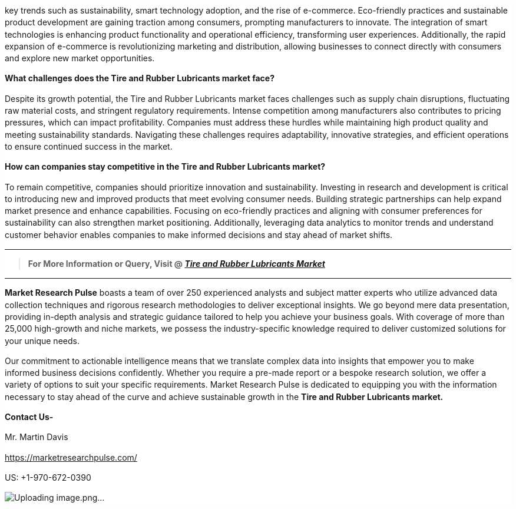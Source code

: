 key trends such as sustainability, smart technology adoption, and the rise of e-commerce. Eco-friendly practices and sustainable product development are gaining traction among consumers, prompting manufacturers to innovate. The integration of smart technologies is enhancing product functionality and operational efficiency, transforming user experiences. Additionally, the rapid expansion of e-commerce is revolutionizing marketing and distribution, allowing businesses to connect directly with consumers and explore new market opportunities.</p><p><strong>What challenges does the Tire and Rubber Lubricants market face?</strong></p><p>Despite its growth potential, the Tire and Rubber Lubricants market faces challenges such as supply chain disruptions, fluctuating raw material costs, and stringent regulatory requirements. Intense competition among manufacturers also contributes to pricing pressures, which can impact profitability. Companies must address these hurdles while maintaining high product quality and meeting sustainability standards. Navigating these challenges requires adaptability, innovative strategies, and efficient operations to ensure continued success in the market.</p><p><strong>How can companies stay competitive in the Tire and Rubber Lubricants market?</strong></p><p>To remain competitive, companies should prioritize innovation and sustainability. Investing in research and development is critical to introducing new and improved products that meet evolving consumer needs. Building strategic partnerships can help expand market presence and enhance capabilities. Focusing on eco-friendly practices and aligning with consumer preferences for sustainability can also strengthen market positioning. Additionally, leveraging data analytics to monitor trends and understand customer behavior enables companies to make informed decisions and stay ahead of market shifts.</p><hr /><blockquote><p><strong>For More Information or Query, Visit @&nbsp;<em><a href="https://marketresearchpulse.com/report/8158/tire-and-rubber-lubricants-market?utm_source=Linkedin&utm_medium=027">Tire and Rubber Lubricants Market</a></em></strong></p></blockquote><hr /><p><strong>Market Research Pulse</strong> boasts a team of over 250 experienced analysts and subject matter experts who utilize advanced data collection techniques and rigorous research methodologies to deliver exceptional insights. We go beyond mere data presentation, providing in-depth analysis and strategic guidance tailored to help you achieve your business goals. With coverage of more than 25,000 high-growth and niche markets, we possess the industry-specific knowledge required to deliver customized solutions for your unique needs.</p><p>Our commitment to actionable intelligence means that we translate complex data into insights that empower you to make informed business decisions confidently. Whether you require a pre-made report or a bespoke research solution, we offer a variety of options to suit your specific requirements. Market Research Pulse is dedicated to equipping you with the information necessary to stay ahead of the curve and achieve sustainable growth in the <strong>Tire and Rubber Lubricants market.</strong></p><p><strong>Contact Us-</strong></p><p>Mr. Martin Davis</p><p>https://marketresearchpulse.com/</p><p>US: +1-970-672-0390</p>
![Uploading image.png…]()
